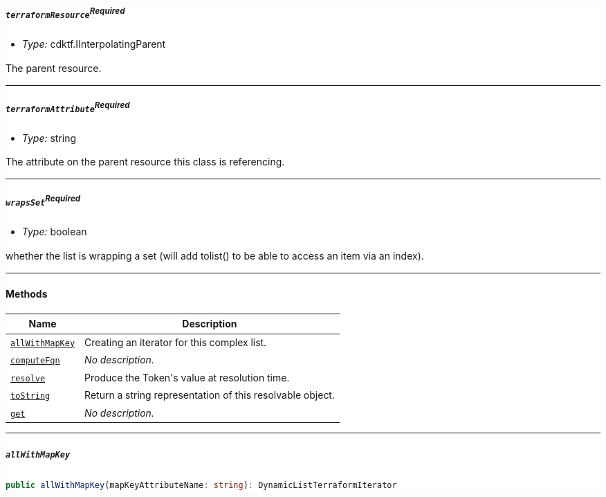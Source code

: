 
##### `terraformResource`<sup>Required</sup> <a name="terraformResource" id="@cdktf/provider-digitalocean.dataDigitaloceanDropletAutoscale.DataDigitaloceanDropletAutoscaleDropletTemplateList.Initializer.parameter.terraformResource"></a>

- *Type:* cdktf.IInterpolatingParent

The parent resource.

---

##### `terraformAttribute`<sup>Required</sup> <a name="terraformAttribute" id="@cdktf/provider-digitalocean.dataDigitaloceanDropletAutoscale.DataDigitaloceanDropletAutoscaleDropletTemplateList.Initializer.parameter.terraformAttribute"></a>

- *Type:* string

The attribute on the parent resource this class is referencing.

---

##### `wrapsSet`<sup>Required</sup> <a name="wrapsSet" id="@cdktf/provider-digitalocean.dataDigitaloceanDropletAutoscale.DataDigitaloceanDropletAutoscaleDropletTemplateList.Initializer.parameter.wrapsSet"></a>

- *Type:* boolean

whether the list is wrapping a set (will add tolist() to be able to access an item via an index).

---

#### Methods <a name="Methods" id="Methods"></a>

| **Name** | **Description** |
| --- | --- |
| <code><a href="#@cdktf/provider-digitalocean.dataDigitaloceanDropletAutoscale.DataDigitaloceanDropletAutoscaleDropletTemplateList.allWithMapKey">allWithMapKey</a></code> | Creating an iterator for this complex list. |
| <code><a href="#@cdktf/provider-digitalocean.dataDigitaloceanDropletAutoscale.DataDigitaloceanDropletAutoscaleDropletTemplateList.computeFqn">computeFqn</a></code> | *No description.* |
| <code><a href="#@cdktf/provider-digitalocean.dataDigitaloceanDropletAutoscale.DataDigitaloceanDropletAutoscaleDropletTemplateList.resolve">resolve</a></code> | Produce the Token's value at resolution time. |
| <code><a href="#@cdktf/provider-digitalocean.dataDigitaloceanDropletAutoscale.DataDigitaloceanDropletAutoscaleDropletTemplateList.toString">toString</a></code> | Return a string representation of this resolvable object. |
| <code><a href="#@cdktf/provider-digitalocean.dataDigitaloceanDropletAutoscale.DataDigitaloceanDropletAutoscaleDropletTemplateList.get">get</a></code> | *No description.* |

---

##### `allWithMapKey` <a name="allWithMapKey" id="@cdktf/provider-digitalocean.dataDigitaloceanDropletAutoscale.DataDigitaloceanDropletAutoscaleDropletTemplateList.allWithMapKey"></a>

```typescript
public allWithMapKey(mapKeyAttributeName: string): DynamicListTerraformIterator
```
